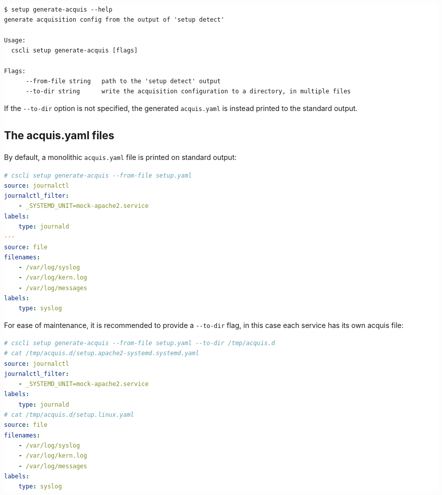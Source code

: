 
```
$ setup generate-acquis --help
generate acquisition config from the output of 'setup detect'

Usage:
  cscli setup generate-acquis [flags]

Flags:
      --from-file string   path to the 'setup detect' output
      --to-dir string      write the acquisition configuration to a directory, in multiple files
```

If the `--to-dir` option is not specified, the generated `acquis.yaml` is instead printed to the standard output.


The acquis.yaml files
---------------------

By default, a monolithic `acquis.yaml` file is printed on standard output:

```yaml
# cscli setup generate-acquis --from-file setup.yaml
source: journalctl
journalctl_filter:
    - _SYSTEMD_UNIT=mock-apache2.service
labels:
    type: journald
---
source: file
filenames:
    - /var/log/syslog
    - /var/log/kern.log
    - /var/log/messages
labels:
    type: syslog
```


For ease of maintenance, it is recommended to provide a `--to-dir` flag, in this case each service has its own acquis file:

```yaml
# cscli setup generate-acquis --from-file setup.yaml --to-dir /tmp/acquis.d
# cat /tmp/acquis.d/setup.apache2-systemd.systemd.yaml 
source: journalctl
journalctl_filter:
    - _SYSTEMD_UNIT=mock-apache2.service
labels:
    type: journald
# cat /tmp/acquis.d/setup.linux.yaml                  
source: file
filenames:
    - /var/log/syslog
    - /var/log/kern.log
    - /var/log/messages
labels:
    type: syslog
```
